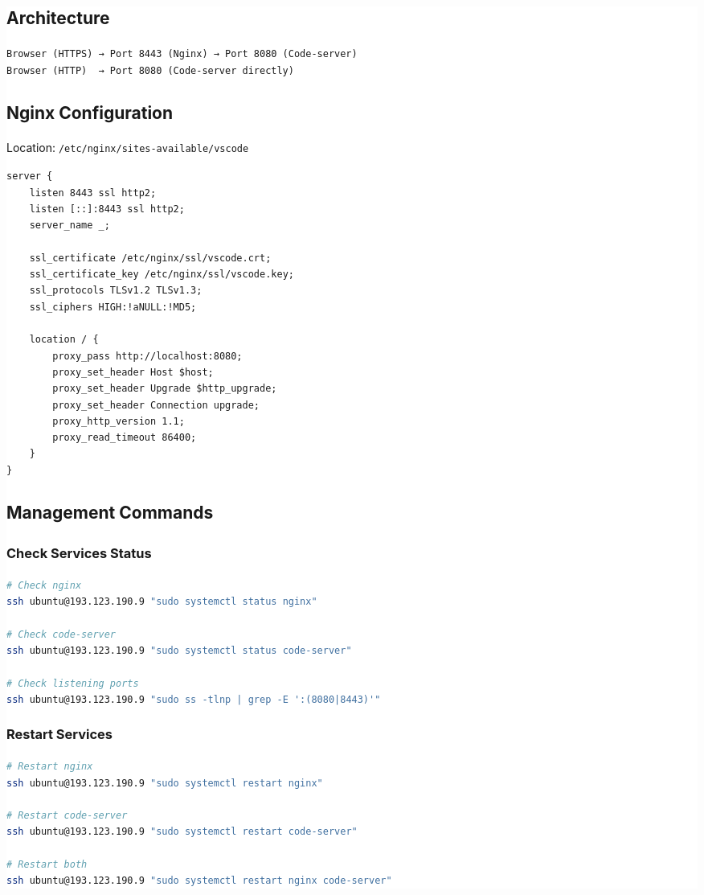 ## Architecture

```
Browser (HTTPS) → Port 8443 (Nginx) → Port 8080 (Code-server)
Browser (HTTP)  → Port 8080 (Code-server directly)
```

## Nginx Configuration

Location: `/etc/nginx/sites-available/vscode`

```nginx
server {
    listen 8443 ssl http2;
    listen [::]:8443 ssl http2;
    server_name _;

    ssl_certificate /etc/nginx/ssl/vscode.crt;
    ssl_certificate_key /etc/nginx/ssl/vscode.key;
    ssl_protocols TLSv1.2 TLSv1.3;
    ssl_ciphers HIGH:!aNULL:!MD5;

    location / {
        proxy_pass http://localhost:8080;
        proxy_set_header Host $host;
        proxy_set_header Upgrade $http_upgrade;
        proxy_set_header Connection upgrade;
        proxy_http_version 1.1;
        proxy_read_timeout 86400;
    }
}
```

## Management Commands

### Check Services Status

```bash
# Check nginx
ssh ubuntu@193.123.190.9 "sudo systemctl status nginx"

# Check code-server
ssh ubuntu@193.123.190.9 "sudo systemctl status code-server"

# Check listening ports
ssh ubuntu@193.123.190.9 "sudo ss -tlnp | grep -E ':(8080|8443)'"
```

### Restart Services

```bash
# Restart nginx
ssh ubuntu@193.123.190.9 "sudo systemctl restart nginx"

# Restart code-server
ssh ubuntu@193.123.190.9 "sudo systemctl restart code-server"

# Restart both
ssh ubuntu@193.123.190.9 "sudo systemctl restart nginx code-server"
```

